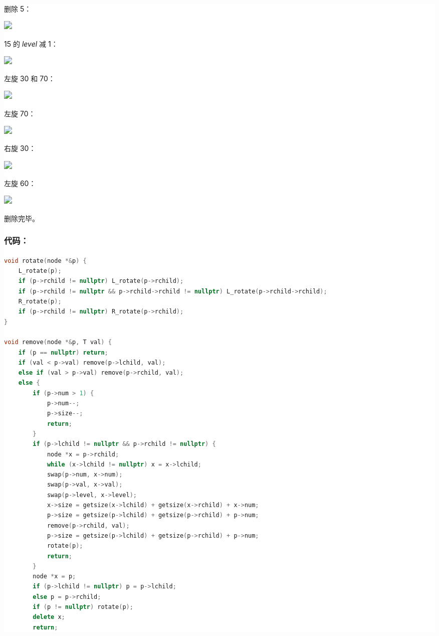 删除 $5$：

![](https://cdn.luogu.com.cn/upload/image_hosting/oeagv3b0.png)

$15$ 的 $level$ 减 $1$：

![](https://cdn.luogu.com.cn/upload/image_hosting/jtd6fnfb.png)

左旋 $30$ 和 $70$：

![](https://cdn.luogu.com.cn/upload/image_hosting/m0i6vm1q.png)

左旋 $70$：

![](https://cdn.luogu.com.cn/upload/image_hosting/0cuyi1tb.png)

右旋 $30$：

![](https://cdn.luogu.com.cn/upload/image_hosting/tp5w2h45.png)

左旋 $60$：

![](https://cdn.luogu.com.cn/upload/image_hosting/00dw9rzs.png)

删除完毕。

### 代码：

```cpp
void rotate(node *&p) {
	L_rotate(p);
	if (p->rchild != nullptr) L_rotate(p->rchild);
	if (p->rchild != nullptr && p->rchild->rchild != nullptr) L_rotate(p->rchild->rchild);
	R_rotate(p);
	if (p->rchild != nullptr) R_rotate(p->rchild);
}

void remove(node *&p, T val) {
	if (p == nullptr) return;
	if (val < p->val) remove(p->lchild, val);
	else if (val > p->val) remove(p->rchild, val);
	else {
		if (p->num > 1) {
			p->num--;
			p->size--;
			return;
		}
		if (p->lchild != nullptr && p->rchild != nullptr) {
			node *x = p->rchild;
			while (x->lchild != nullptr) x = x->lchild;
			swap(p->num, x->num);
			swap(p->val, x->val);
			swap(p->level, x->level);
			x->size = getsize(x->lchild) + getsize(x->rchild) + x->num;
			p->size = getsize(p->lchild) + getsize(p->rchild) + p->num;
			remove(p->rchild, val);
			p->size = getsize(p->lchild) + getsize(p->rchild) + p->num;
			rotate(p);
			return;
		}
		node *x = p;
		if (p->lchild != nullptr) p = p->lchild;
		else p = p->rchild;
		if (p != nullptr) rotate(p);
		delete x;
		return;
```